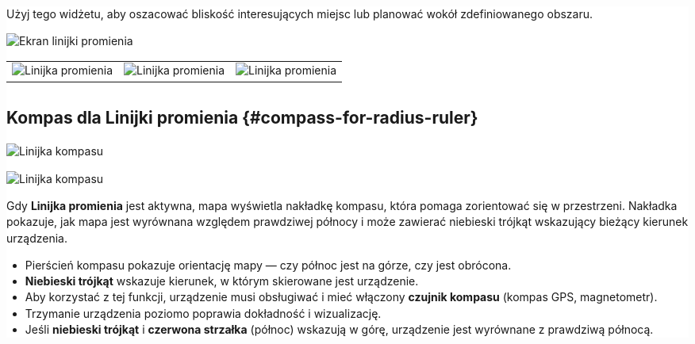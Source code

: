 Użyj tego widżetu, aby oszacować bliskość interesujących miejsc lub planować wokół zdefiniowanego obszaru.

<Tabs groupId="operating-systems" queryString="current-os">

<TabItem value="android" label="Android">

![Ekran linijki promienia](@site/static/img/widgets/radius_ruler_widget.png)

</TabItem>

<TabItem value="ios" label="iOS">

<table class="blogimage">
    <tr>
        <td><img src={require('@site/static/img/widgets/radius_ruler_widget_ios.png').default} alt="Linijka promienia"/></td>
        <td><img src={require('@site/static/img/widgets/radius_ruler_widget_ios_1.png').default} alt="Linijka promienia"/></td>
        <td><img src={require('@site/static/img/widgets/radius_ruler_widget_ios_2.png').default} alt="Linijka promienia"/></td>
    </tr>
</table>

</TabItem>

</Tabs>


## Kompas dla Linijki promienia {#compass-for-radius-ruler}

<Tabs groupId="operating-systems" queryString="current-os">

<TabItem value="android" label="Android">

![Linijka kompasu](@site/static/img/widgets/compass_ruler_andr.png)

</TabItem>

<TabItem value="ios" label="iOS">

![Linijka kompasu](@site/static/img/widgets/compass_ruler_ios.png)

</TabItem>

</Tabs>

Gdy **Linijka promienia** jest aktywna, mapa wyświetla nakładkę kompasu, która pomaga zorientować się w przestrzeni. Nakładka pokazuje, jak mapa jest wyrównana względem prawdziwej północy i może zawierać niebieski trójkąt wskazujący bieżący kierunek urządzenia.

- Pierścień kompasu pokazuje orientację mapy — czy północ jest na górze, czy jest obrócona.
- **Niebieski trójkąt** wskazuje kierunek, w którym skierowane jest urządzenie.
- Aby korzystać z tej funkcji, urządzenie musi obsługiwać i mieć włączony **czujnik kompasu** (kompas GPS, magnetometr).
- Trzymanie urządzenia poziomo poprawia dokładność i wizualizację.
- Jeśli **niebieski trójkąt** i **czerwona strzałka** (północ) wskazują w górę, urządzenie jest wyrównane z prawdziwą północą.
